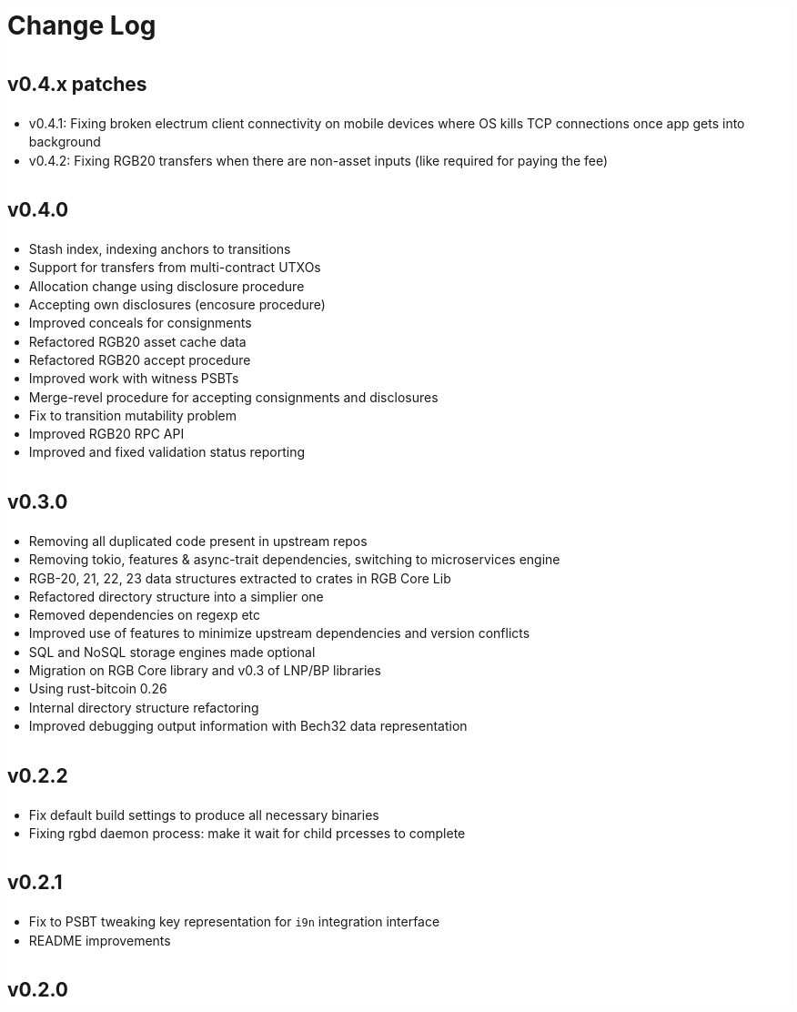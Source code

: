 Change Log
==========

v0.4.x patches
--------------
- v0.4.1: Fixing broken electrum client connectivity on mobile devices where
          OS kills TCP connections once app gets into background
- v0.4.2: Fixing RGB20 transfers when there are non-asset inputs (like required
          for paying the fee)

v0.4.0
------
- Stash index, indexing anchors to transitions
- Support for transfers from multi-contract UTXOs
- Allocation change using disclosure procedure
- Accepting own disclosures (encosure procedure)
- Improved conceals for consignments
- Refactored RGB20 asset cache data
- Refactored RGB20 accept procedure
- Improved work with witness PSBTs
- Merge-revel procedure for accepting consignments and disclosures
- Fix to transition mutability problem
- Improved RGB20 RPC API
- Improved and fixed validation status reporting

v0.3.0
------
- Removing all duplicated code present in upstream repos
- Removing tokio, features & async-trait dependencies, switching to 
  microservices engine
- RGB-20, 21, 22, 23 data structures extracted to crates in RGB Core Lib
- Refactored directory structure into a simplier one
- Removed dependencies on regexp etc
- Improved use of features to minimize upstream dependencies and version 
  conflicts
- SQL and NoSQL storage engines made optional
- Migration on RGB Core library and v0.3 of LNP/BP libraries
- Using rust-bitcoin 0.26
- Internal directory structure refactoring
- Improved debugging output information with Bech32 data representation

v0.2.2
------
- Fix default build settings to produce all necessary binaries
- Fixing rgbd daemon process: make it wait for child prcesses to complete

v0.2.1
------
- Fix to PSBT tweaking key representation for `i9n` integration interface
- README improvements

v0.2.0
------
